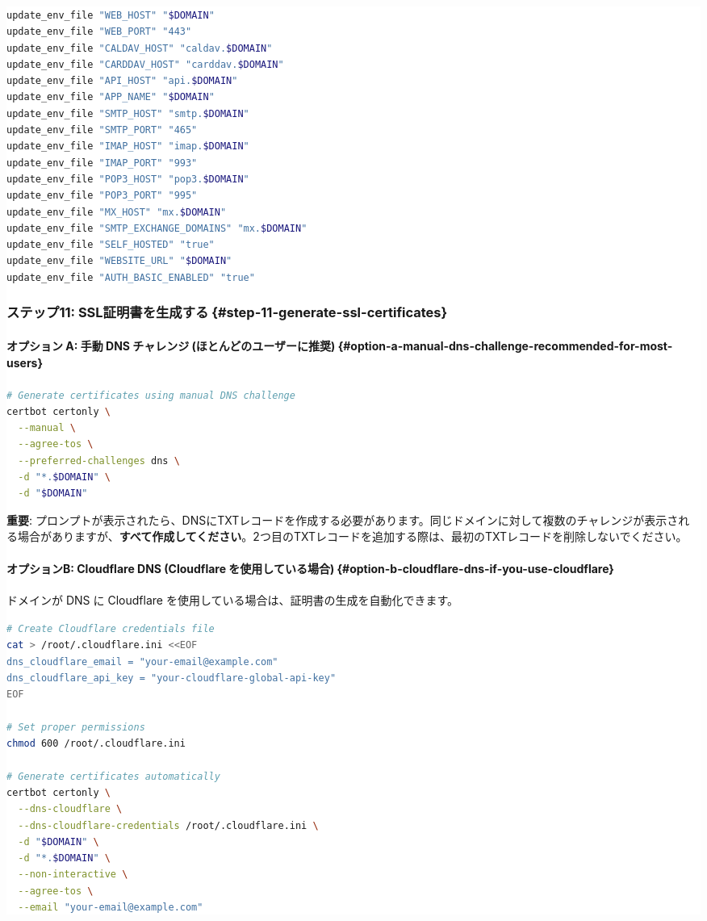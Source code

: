 ```bash
update_env_file "WEB_HOST" "$DOMAIN"
update_env_file "WEB_PORT" "443"
update_env_file "CALDAV_HOST" "caldav.$DOMAIN"
update_env_file "CARDDAV_HOST" "carddav.$DOMAIN"
update_env_file "API_HOST" "api.$DOMAIN"
update_env_file "APP_NAME" "$DOMAIN"
update_env_file "SMTP_HOST" "smtp.$DOMAIN"
update_env_file "SMTP_PORT" "465"
update_env_file "IMAP_HOST" "imap.$DOMAIN"
update_env_file "IMAP_PORT" "993"
update_env_file "POP3_HOST" "pop3.$DOMAIN"
update_env_file "POP3_PORT" "995"
update_env_file "MX_HOST" "mx.$DOMAIN"
update_env_file "SMTP_EXCHANGE_DOMAINS" "mx.$DOMAIN"
update_env_file "SELF_HOSTED" "true"
update_env_file "WEBSITE_URL" "$DOMAIN"
update_env_file "AUTH_BASIC_ENABLED" "true"
```

### ステップ11: SSL証明書を生成する {#step-11-generate-ssl-certificates}

#### オプション A: 手動 DNS チャレンジ (ほとんどのユーザーに推奨) {#option-a-manual-dns-challenge-recommended-for-most-users}

```bash
# Generate certificates using manual DNS challenge
certbot certonly \
  --manual \
  --agree-tos \
  --preferred-challenges dns \
  -d "*.$DOMAIN" \
  -d "$DOMAIN"
```

**重要**: プロンプトが表示されたら、DNSにTXTレコードを作成する必要があります。同じドメインに対して複数のチャレンジが表示される場合がありますが、**すべて作成してください**。2つ目のTXTレコードを追加する際は、最初のTXTレコードを削除しないでください。

#### オプションB: Cloudflare DNS (Cloudflare を使用している場合) {#option-b-cloudflare-dns-if-you-use-cloudflare}

ドメインが DNS に Cloudflare を使用している場合は、証明書の生成を自動化できます。

```bash
# Create Cloudflare credentials file
cat > /root/.cloudflare.ini <<EOF
dns_cloudflare_email = "your-email@example.com"
dns_cloudflare_api_key = "your-cloudflare-global-api-key"
EOF

# Set proper permissions
chmod 600 /root/.cloudflare.ini

# Generate certificates automatically
certbot certonly \
  --dns-cloudflare \
  --dns-cloudflare-credentials /root/.cloudflare.ini \
  -d "$DOMAIN" \
  -d "*.$DOMAIN" \
  --non-interactive \
  --agree-tos \
  --email "your-email@example.com"
```
